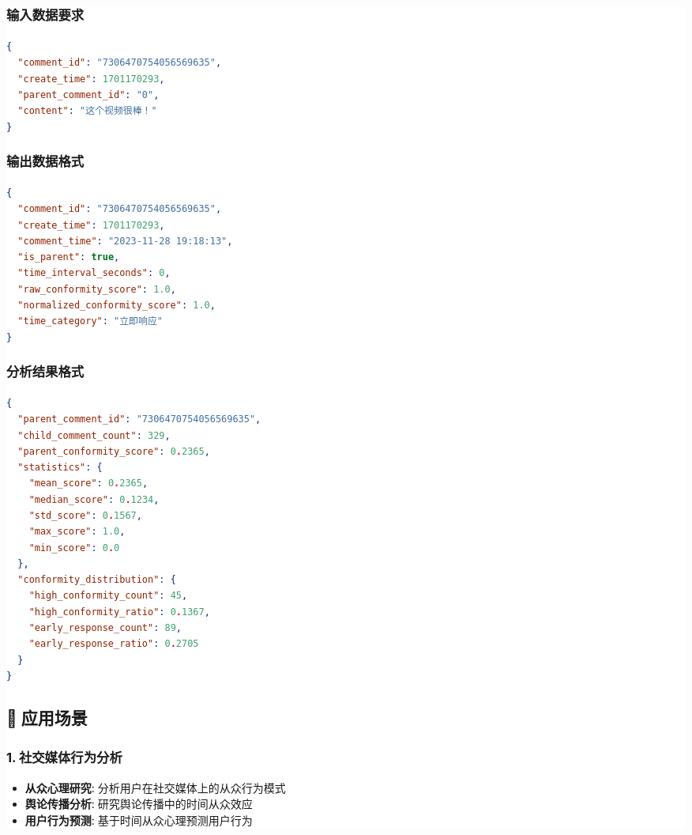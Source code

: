 ### 输入数据要求
```json
{
  "comment_id": "7306470754056569635",
  "create_time": 1701170293,
  "parent_comment_id": "0",
  "content": "这个视频很棒！"
}
```

### 输出数据格式
```json
{
  "comment_id": "7306470754056569635",
  "create_time": 1701170293,
  "comment_time": "2023-11-28 19:18:13",
  "is_parent": true,
  "time_interval_seconds": 0,
  "raw_conformity_score": 1.0,
  "normalized_conformity_score": 1.0,
  "time_category": "立即响应"
}
```

### 分析结果格式
```json
{
  "parent_comment_id": "7306470754056569635",
  "child_comment_count": 329,
  "parent_conformity_score": 0.2365,
  "statistics": {
    "mean_score": 0.2365,
    "median_score": 0.1234,
    "std_score": 0.1567,
    "max_score": 1.0,
    "min_score": 0.0
  },
  "conformity_distribution": {
    "high_conformity_count": 45,
    "high_conformity_ratio": 0.1367,
    "early_response_count": 89,
    "early_response_ratio": 0.2705
  }
}
```

## 🎯 应用场景

### 1. 社交媒体行为分析
- **从众心理研究**: 分析用户在社交媒体上的从众行为模式
- **舆论传播分析**: 研究舆论传播中的时间从众效应
- **用户行为预测**: 基于时间从众心理预测用户行为
